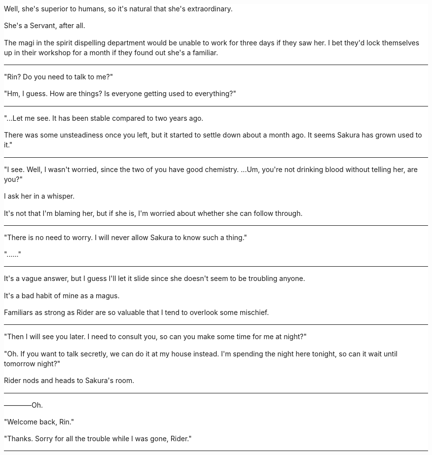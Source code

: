   
Well, she's superior to humans, so it's natural that she's extraordinary.  
  
She's a Servant, after all.  
  
The magi in the spirit dispelling department would be unable to work for three days if they saw her. I bet they'd lock themselves up in their workshop for a month if they found out she's a familiar.  
  
---  
  
"Rin? Do you need to talk to me?"  
  
"Hm, I guess. How are things? Is everyone getting used to everything?"  
  
---  
  
"...Let me see. It has been stable compared to two years ago.  
  
There was some unsteadiness once you left, but it started to settle down about a month ago. It seems Sakura has grown used to it."  
  
---  
  
"I see. Well, I wasn't worried, since the two of you have good chemistry. ...Um, you're not drinking blood without telling her, are you?"  
  
I ask her in a whisper.  
  
It's not that I'm blaming her, but if she is, I'm worried about whether she can follow through.  
  
---  
  
"There is no need to worry. I will never allow Sakura to know such a thing."  
  
"......"  
  
---  
  
It's a vague answer, but I guess I'll let it slide since she doesn't seem to be troubling anyone.  
  
It's a bad habit of mine as a magus.  
  
Familiars as strong as Rider are so valuable that I tend to overlook some mischief.  
  
---  
  
"Then I will see you later. I need to consult you, so can you make some time for me at night?"  
  
"Oh. If you want to talk secretly, we can do it at my house instead. I'm spending the night here tonight, so can it wait until tomorrow night?"  
  
Rider nods and heads to Sakura's room.  
  
---  
  
――――Oh.  
  
"Welcome back, Rin."  
  
"Thanks. Sorry for all the trouble while I was gone, Rider."  
  
---  
  